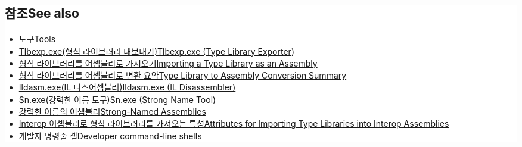 ## <a name="see-also"></a><span data-ttu-id="f1aaf-238">참조</span><span class="sxs-lookup"><span data-stu-id="f1aaf-238">See also</span></span>

- [<span data-ttu-id="f1aaf-239">도구</span><span class="sxs-lookup"><span data-stu-id="f1aaf-239">Tools</span></span>](index.md)
- [<span data-ttu-id="f1aaf-240">Tlbexp.exe(형식 라이브러리 내보내기)</span><span class="sxs-lookup"><span data-stu-id="f1aaf-240">Tlbexp.exe (Type Library Exporter)</span></span>](tlbexp-exe-type-library-exporter.md)
- [<span data-ttu-id="f1aaf-241">형식 라이브러리를 어셈블리로 가져오기</span><span class="sxs-lookup"><span data-stu-id="f1aaf-241">Importing a Type Library as an Assembly</span></span>](../interop/importing-a-type-library-as-an-assembly.md)
- <span data-ttu-id="f1aaf-242">[형식 라이브러리를 어셈블리로 변환 요약](/previous-versions/dotnet/netframework-4.0/k83zzh38(v=vs.100))</span><span class="sxs-lookup"><span data-stu-id="f1aaf-242">[Type Library to Assembly Conversion Summary](/previous-versions/dotnet/netframework-4.0/k83zzh38(v=vs.100))</span></span>
- [<span data-ttu-id="f1aaf-243">Ildasm.exe(IL 디스어셈블러)</span><span class="sxs-lookup"><span data-stu-id="f1aaf-243">Ildasm.exe (IL Disassembler)</span></span>](ildasm-exe-il-disassembler.md)
- [<span data-ttu-id="f1aaf-244">Sn.exe(강력한 이름 도구)</span><span class="sxs-lookup"><span data-stu-id="f1aaf-244">Sn.exe (Strong Name Tool)</span></span>](sn-exe-strong-name-tool.md)
- [<span data-ttu-id="f1aaf-245">강력한 이름의 어셈블리</span><span class="sxs-lookup"><span data-stu-id="f1aaf-245">Strong-Named Assemblies</span></span>](../../standard/assembly/strong-named.md)
- <span data-ttu-id="f1aaf-246">[Interop 어셈블리로 형식 라이브러리를 가져오는 특성](/previous-versions/dotnet/netframework-4.0/y6a7ak23(v=vs.100))</span><span class="sxs-lookup"><span data-stu-id="f1aaf-246">[Attributes for Importing Type Libraries into Interop Assemblies](/previous-versions/dotnet/netframework-4.0/y6a7ak23(v=vs.100))</span></span>
- [<span data-ttu-id="f1aaf-247">개발자 명령줄 셸</span><span class="sxs-lookup"><span data-stu-id="f1aaf-247">Developer command-line shells</span></span>](/visualstudio/ide/reference/command-prompt-powershell)
